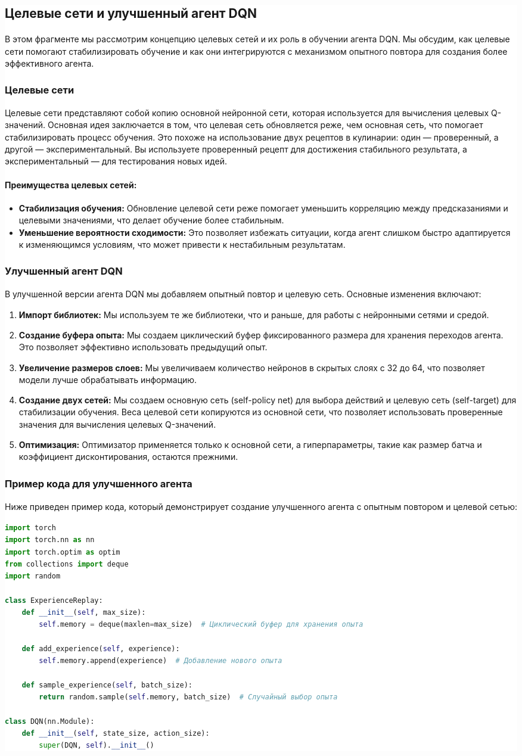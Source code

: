 ## **Целевые сети и улучшенный агент DQN**

В этом фрагменте мы рассмотрим концепцию целевых сетей и их роль в обучении агента DQN. Мы обсудим, как целевые сети помогают стабилизировать обучение и как они интегрируются с механизмом опытного повтора для создания более эффективного агента.

### Целевые сети

Целевые сети представляют собой копию основной нейронной сети, которая используется для вычисления целевых Q-значений. Основная идея заключается в том, что целевая сеть обновляется реже, чем основная сеть, что помогает стабилизировать процесс обучения. Это похоже на использование двух рецептов в кулинарии: один — проверенный, а другой — экспериментальный. Вы используете проверенный рецепт для достижения стабильного результата, а экспериментальный — для тестирования новых идей.

#### Преимущества целевых сетей:
- **Стабилизация обучения:** Обновление целевой сети реже помогает уменьшить корреляцию между предсказаниями и целевыми значениями, что делает обучение более стабильным.
- **Уменьшение вероятности сходимости:** Это позволяет избежать ситуации, когда агент слишком быстро адаптируется к изменяющимся условиям, что может привести к нестабильным результатам.

### Улучшенный агент DQN

В улучшенной версии агента DQN мы добавляем опытный повтор и целевую сеть. Основные изменения включают:

1. **Импорт библиотек:** Мы используем те же библиотеки, что и раньше, для работы с нейронными сетями и средой.

2. **Создание буфера опыта:** Мы создаем циклический буфер фиксированного размера для хранения переходов агента. Это позволяет эффективно использовать предыдущий опыт.

3. **Увеличение размеров слоев:** Мы увеличиваем количество нейронов в скрытых слоях с 32 до 64, что позволяет модели лучше обрабатывать информацию.

4. **Создание двух сетей:** Мы создаем основную сеть (self-policy net) для выбора действий и целевую сеть (self-target) для стабилизации обучения. Веса целевой сети копируются из основной сети, что позволяет использовать проверенные значения для вычисления целевых Q-значений.

5. **Оптимизация:** Оптимизатор применяется только к основной сети, а гиперпараметры, такие как размер батча и коэффициент дисконтирования, остаются прежними.

### Пример кода для улучшенного агента

Ниже приведен пример кода, который демонстрирует создание улучшенного агента с опытным повтором и целевой сетью:

```python
import torch
import torch.nn as nn
import torch.optim as optim
from collections import deque
import random

class ExperienceReplay:
    def __init__(self, max_size):
        self.memory = deque(maxlen=max_size)  # Циклический буфер для хранения опыта

    def add_experience(self, experience):
        self.memory.append(experience)  # Добавление нового опыта

    def sample_experience(self, batch_size):
        return random.sample(self.memory, batch_size)  # Случайный выбор опыта

class DQN(nn.Module):
    def __init__(self, state_size, action_size):
        super(DQN, self).__init__()
```
